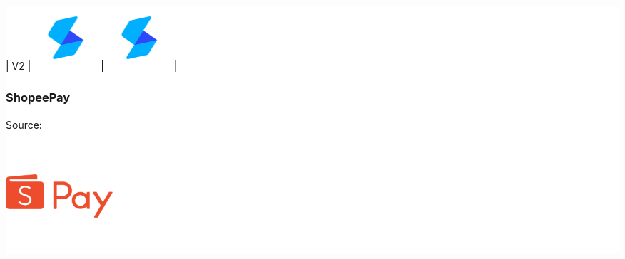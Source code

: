 | V2      | <img width="90" height="90" alt="image" src="./Wallet/Setel/Setel_V2_SQU.svg"> | <img width="90" height="90" alt="image" src="./Wallet/Setel/Setel_V2_ROU.svg" > |

### ShopeePay

Source:

<img width="150" height="150" alt="image" src="./Wallet/ShopeePay/ShopeePay_SVG.svg">
